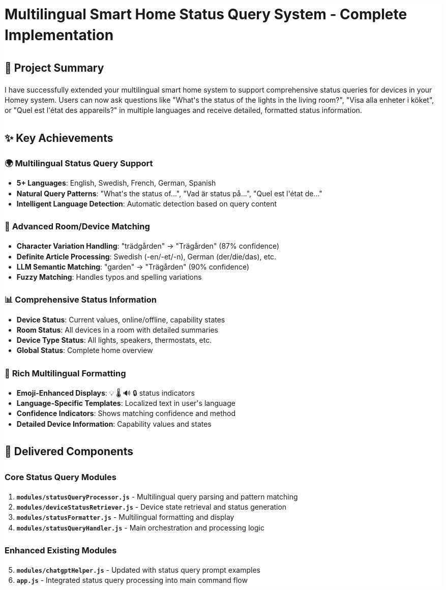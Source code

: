 # Multilingual Smart Home Status Query System - Complete Implementation

## 🎯 Project Summary

I have successfully extended your multilingual smart home system to support comprehensive status queries for devices in your Homey system. Users can now ask questions like "What's the status of the lights in the living room?", "Visa alla enheter i köket", or "Quel est l'état des appareils?" in multiple languages and receive detailed, formatted status information.

## ✨ Key Achievements

### 🌍 **Multilingual Status Query Support**
- **5+ Languages**: English, Swedish, French, German, Spanish
- **Natural Query Patterns**: "What's the status of...", "Vad är status på...", "Quel est l'état de..."
- **Intelligent Language Detection**: Automatic detection based on query content

### 🎯 **Advanced Room/Device Matching**
- **Character Variation Handling**: "trädgården" → "Trägården" (87% confidence)
- **Definite Article Processing**: Swedish (-en/-et/-n), German (der/die/das), etc.
- **LLM Semantic Matching**: "garden" → "Trägården" (90% confidence)
- **Fuzzy Matching**: Handles typos and spelling variations

### 📊 **Comprehensive Status Information**
- **Device Status**: Current values, online/offline, capability states
- **Room Status**: All devices in a room with detailed summaries
- **Device Type Status**: All lights, speakers, thermostats, etc.
- **Global Status**: Complete home overview

### 🎨 **Rich Multilingual Formatting**
- **Emoji-Enhanced Displays**: 💡 🌡️ 🔊 🔒 status indicators
- **Language-Specific Templates**: Localized text in user's language
- **Confidence Indicators**: Shows matching confidence and method
- **Detailed Device Information**: Capability values and states

## 📁 Delivered Components

### **Core Status Query Modules**
1. **`modules/statusQueryProcessor.js`** - Multilingual query parsing and pattern matching
2. **`modules/deviceStatusRetriever.js`** - Device state retrieval and status generation
3. **`modules/statusFormatter.js`** - Multilingual formatting and display
4. **`modules/statusQueryHandler.js`** - Main orchestration and processing logic

### **Enhanced Existing Modules**
5. **`modules/chatgptHelper.js`** - Updated with status query prompt examples
6. **`app.js`** - Integrated status query processing into main command flow
